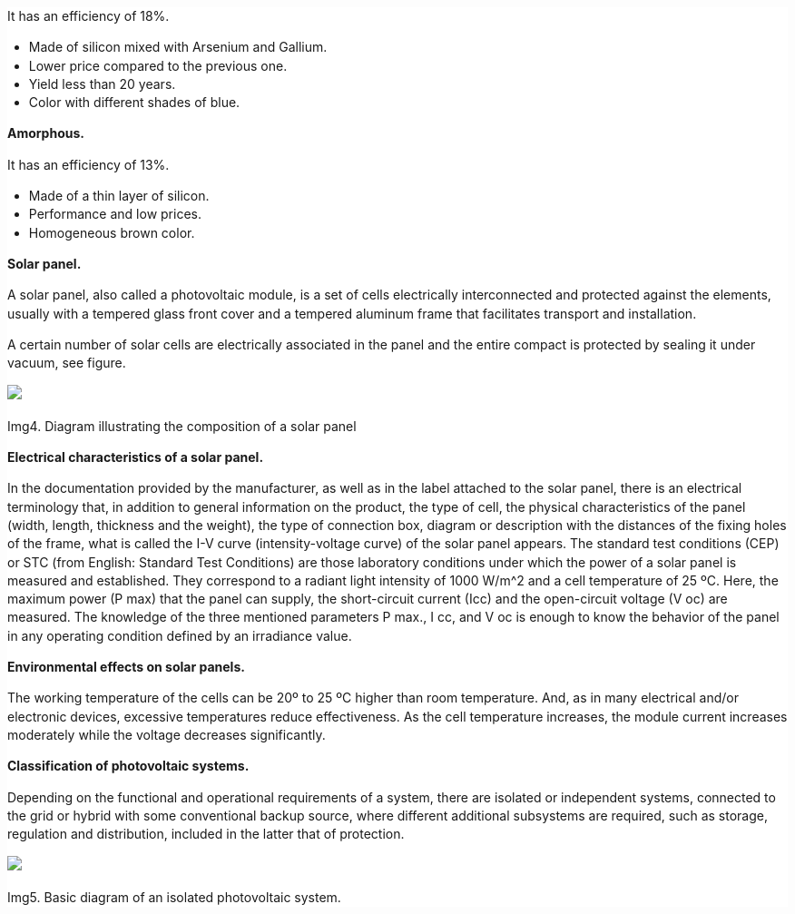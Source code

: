 It has an efficiency of 18%.
* Made of silicon mixed with Arsenium and Gallium.
* Lower price compared to the previous one.
* Yield less than 20 years.
* Color with different shades of blue.

**Amorphous.**

 It has an efficiency of 13%.
* Made of a thin layer of silicon.
* Performance and low prices.
* Homogeneous brown color.

**Solar panel.**

A solar panel, also called a photovoltaic module, is a set of cells electrically interconnected and protected against the elements, usually with a tempered glass front cover and a tempered aluminum frame that facilitates transport and installation.

A certain number of solar cells are electrically associated in the panel and the entire compact is protected by sealing it under vacuum, see figure.

![](https://i.imgur.com/FGsHYxa.png)

Img4. Diagram illustrating the composition of a solar panel

**Electrical characteristics of a solar panel.**

In the documentation provided by the manufacturer, as well as in the label attached to the solar panel, there is an electrical terminology that, in addition to general information on the product, the type of cell, the physical characteristics of the panel (width, length, thickness and the weight), the type of connection box, diagram or description with the distances of the fixing holes of the frame, what is called the I-V curve (intensity-voltage curve) of the solar panel appears. The standard test conditions (CEP) or STC (from English: Standard Test Conditions) are those laboratory conditions under which the power of a solar panel is measured and established. They correspond to a radiant light intensity of 1000 W/m^2 and a cell temperature of 25 ºC. Here, the maximum power (P max) that the panel can supply, the short-circuit current (Icc) and the open-circuit voltage (V oc) are measured. The knowledge of the three mentioned parameters P max., I cc, and V oc is enough to know the behavior of the panel in any operating condition defined by an irradiance value.

**Environmental effects on solar panels.**

The working temperature of the cells can be 20º to 25 ºC higher than room temperature. And, as in many electrical and/or electronic devices, excessive temperatures reduce effectiveness. As the cell temperature increases, the module current increases moderately while the voltage decreases significantly.

**Classification of photovoltaic systems.**

Depending on the functional and operational requirements of a system, there are isolated or independent systems, connected to the grid or hybrid with some conventional backup source, where different additional subsystems are required, such as storage, regulation and distribution, included in the latter that of protection.

![](https://i.imgur.com/LBe7BVh.png)

Img5. Basic diagram of an isolated photovoltaic system.
